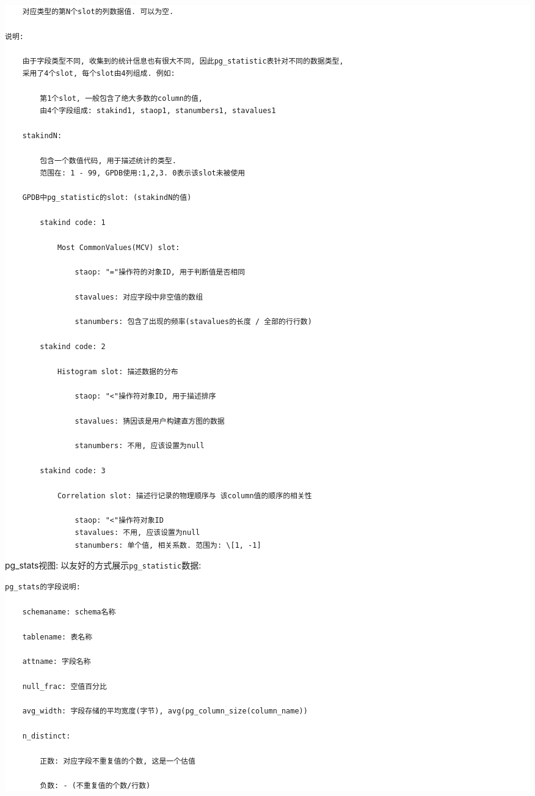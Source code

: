         对应类型的第N个slot的列数据值. 可以为空.
        
    说明:
    
        由于字段类型不同, 收集到的统计信息也有很大不同, 因此pg_statistic表针对不同的数据类型,
        采用了4个slot, 每个slot由4列组成. 例如:
        
            第1个slot, 一般包含了绝大多数的column的值, 
            由4个字段组成: stakind1, staop1, stanumbers1, stavalues1
            
        stakindN: 
        
            包含一个数值代码, 用于描述统计的类型.
            范围在: 1 - 99, GPDB使用:1,2,3. 0表示该slot未被使用
            
        GPDB中pg_statistic的slot: (stakindN的值)
        
            stakind code: 1
            
                Most CommonValues(MCV) slot:
                
                    staop: "="操作符的对象ID, 用于判断值是否相同
                    
                    stavalues: 对应字段中非空值的数组
                    
                    stanumbers: 包含了出现的频率(stavalues的长度 / 全部的行行数)
                    
            stakind code: 2
            
                Histogram slot: 描述数据的分布
                
                    staop: "<"操作符对象ID, 用于描述排序
                    
                    stavalues: 猜因该是用户构建直方图的数据
                    
                    stanumbers: 不用, 应该设置为null
                    
            stakind code: 3
            
                Correlation slot: 描述行记录的物理顺序与 该column值的顺序的相关性
                
                    staop: "<"操作符对象ID
                    stavalues: 不用, 应该设置为null
                    stanumbers: 单个值, 相关系数. 范围为: \[1, -1]
                    
pg_stats视图: 以友好的方式展示`pg_statistic`数据:

    pg_stats的字段说明:
    
        schemaname: schema名称
        
        tablename: 表名称
        
        attname: 字段名称
        
        null_frac: 空值百分比
        
        avg_width: 字段存储的平均宽度(字节), avg(pg_column_size(column_name))
        
        n_distinct: 
        
            正数: 对应字段不重复值的个数, 这是一个估值
            
            负数: - (不重复值的个数/行数)
            